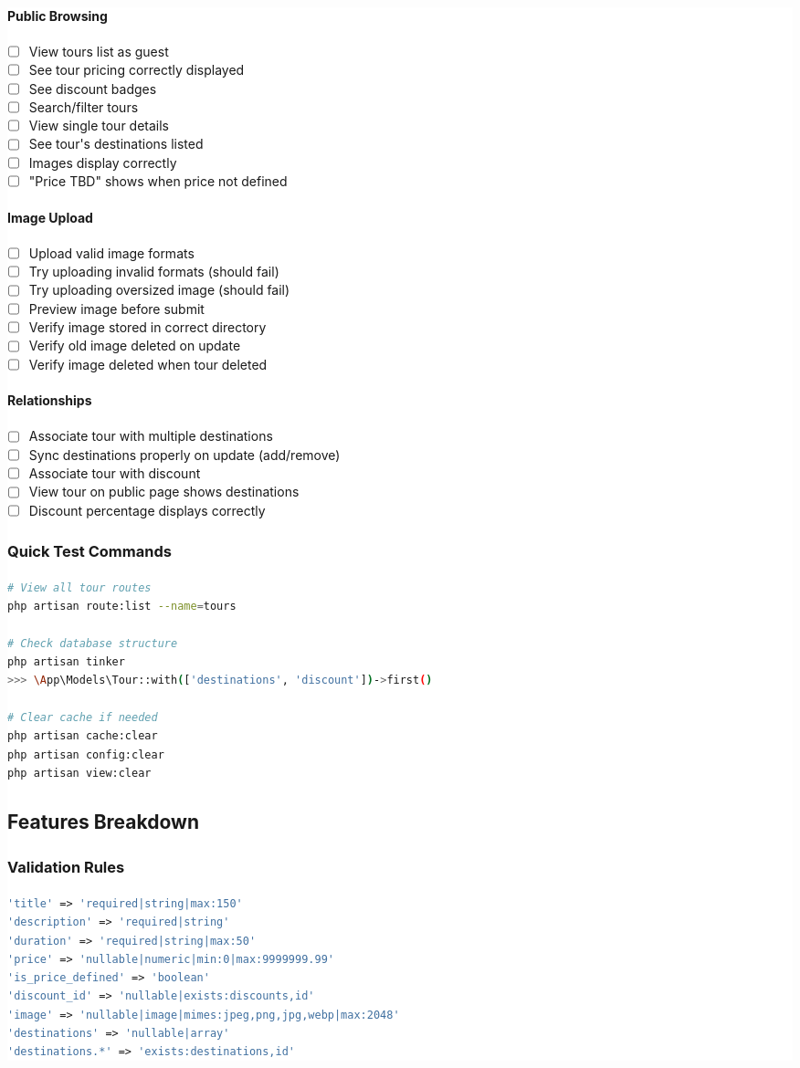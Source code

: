 #### Public Browsing
- [ ] View tours list as guest
- [ ] See tour pricing correctly displayed
- [ ] See discount badges
- [ ] Search/filter tours
- [ ] View single tour details
- [ ] See tour's destinations listed
- [ ] Images display correctly
- [ ] "Price TBD" shows when price not defined

#### Image Upload
- [ ] Upload valid image formats
- [ ] Try uploading invalid formats (should fail)
- [ ] Try uploading oversized image (should fail)
- [ ] Preview image before submit
- [ ] Verify image stored in correct directory
- [ ] Verify old image deleted on update
- [ ] Verify image deleted when tour deleted

#### Relationships
- [ ] Associate tour with multiple destinations
- [ ] Sync destinations properly on update (add/remove)
- [ ] Associate tour with discount
- [ ] View tour on public page shows destinations
- [ ] Discount percentage displays correctly

### Quick Test Commands

```bash
# View all tour routes
php artisan route:list --name=tours

# Check database structure
php artisan tinker
>>> \App\Models\Tour::with(['destinations', 'discount'])->first()

# Clear cache if needed
php artisan cache:clear
php artisan config:clear
php artisan view:clear
```

## Features Breakdown

### Validation Rules
```php
'title' => 'required|string|max:150'
'description' => 'required|string'
'duration' => 'required|string|max:50'
'price' => 'nullable|numeric|min:0|max:9999999.99'
'is_price_defined' => 'boolean'
'discount_id' => 'nullable|exists:discounts,id'
'image' => 'nullable|image|mimes:jpeg,png,jpg,webp|max:2048'
'destinations' => 'nullable|array'
'destinations.*' => 'exists:destinations,id'
```
